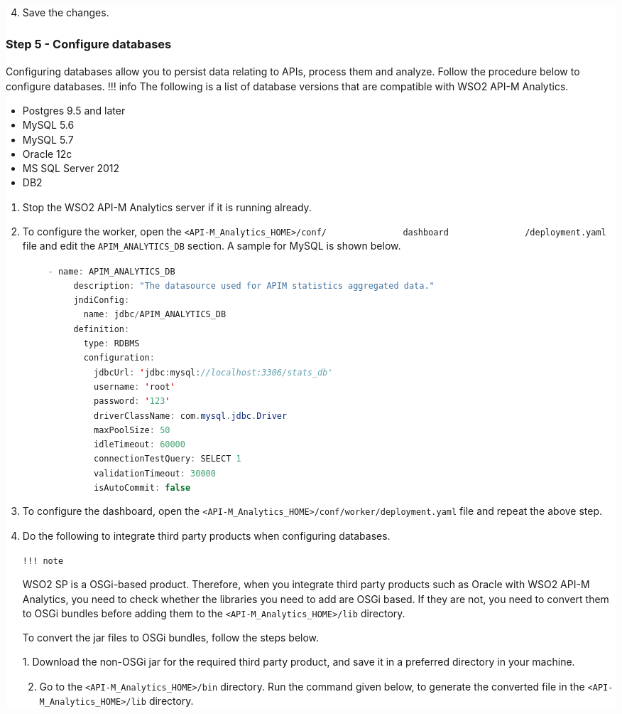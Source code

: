 4.  Save the changes.

### Step 5 - Configure databases

Configuring databases allow you to persist data relating to APIs, process them and analyze. Follow the procedure below to configure databases. !!! info
The following is a list of database versions that are compatible with WSO2 API-M Analytics.

-   Postgres 9.5 and later
-   MySQL 5.6
-   MySQL 5.7
-   Oracle 12c
-   MS SQL Server 2012
-   DB2

1.  Stop the WSO2 API-M Analytics server if it is running already.
2.  To configure the worker, open the `<API-M_Analytics_HOME>/conf/               dashboard               /deployment.yaml` file and edit the `APIM_ANALYTICS_DB` section. A sample for MySQL is shown below.

    ``` java
         - name: APIM_ANALYTICS_DB
              description: "The datasource used for APIM statistics aggregated data."
              jndiConfig:
                name: jdbc/APIM_ANALYTICS_DB
              definition:
                type: RDBMS
                configuration:
                  jdbcUrl: 'jdbc:mysql://localhost:3306/stats_db'
                  username: 'root'
                  password: '123'
                  driverClassName: com.mysql.jdbc.Driver
                  maxPoolSize: 50
                  idleTimeout: 60000
                  connectionTestQuery: SELECT 1
                  validationTimeout: 30000
                  isAutoCommit: false
    ```

3.  To configure the dashboard, open the `<API-M_Analytics_HOME>/conf/worker/deployment.yaml` file and repeat the above step.
4.  Do the following to integrate third party products when configuring databases.

        !!! note
    WSO2 SP is a OSGi-based product. Therefore, when you integrate third party products such as Oracle with WSO2 API-M Analytics, you need to check whether the libraries you need to add are OSGi based. If they are not, you need to convert them to OSGi bundles before adding them to the `<API-M_Analytics_HOME>/lib` directory.

    To convert the jar files to OSGi bundles, follow the steps below.

    1. Download the non-OSGi jar for the required third party product, and save it in a preferred directory in your machine.

    2. Go to the `<API-M_Analytics_HOME>/bin` directory. Run the command given below, to generate the converted file in the `<API-M_Analytics_HOME>/lib` directory.
